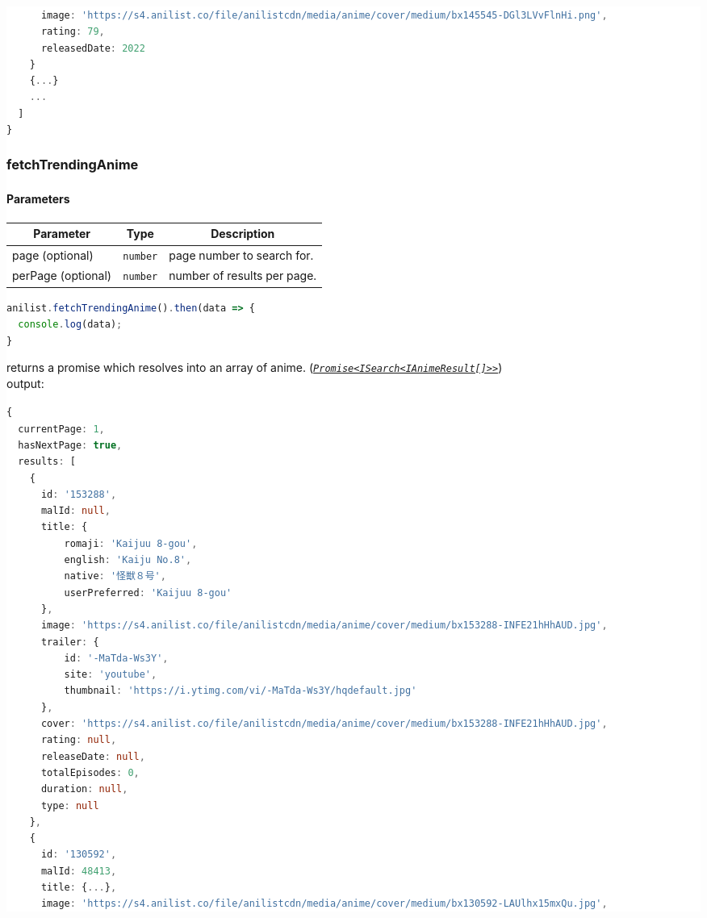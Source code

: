 ```js
      image: 'https://s4.anilist.co/file/anilistcdn/media/anime/cover/medium/bx145545-DGl3LVvFlnHi.png',
      rating: 79,
      releasedDate: 2022
    }
    {...}
    ...
  ]
}
```

### fetchTrendingAnime

<h4>Parameters</h4>

| Parameter          | Type     | Description                 |
| ------------------ | -------- | --------------------------- |
| page (optional)    | `number` | page number to search for.  |
| perPage (optional) | `number` | number of results per page. |

```ts
anilist.fetchTrendingAnime().then(data => {
  console.log(data);
}
```

returns a promise which resolves into an array of anime. (*[`Promise<ISearch<IAnimeResult[]>>`](https://github.com/consumet/extensions/blob/master/src/models/types.ts#L13-L26)*)\
output:
```ts
{
  currentPage: 1,
  hasNextPage: true,
  results: [
    {
      id: '153288',
      malId: null,
      title: {
          romaji: 'Kaijuu 8-gou',
          english: 'Kaiju No.8',
          native: '怪獣８号',
          userPreferred: 'Kaijuu 8-gou'
      },
      image: 'https://s4.anilist.co/file/anilistcdn/media/anime/cover/medium/bx153288-INFE21hHhAUD.jpg',
      trailer: {
          id: '-MaTda-Ws3Y',
          site: 'youtube',
          thumbnail: 'https://i.ytimg.com/vi/-MaTda-Ws3Y/hqdefault.jpg'
      },
      cover: 'https://s4.anilist.co/file/anilistcdn/media/anime/cover/medium/bx153288-INFE21hHhAUD.jpg',
      rating: null,
      releaseDate: null,
      totalEpisodes: 0,
      duration: null,
      type: null
    },
    {
      id: '130592',
      malId: 48413,
      title: {...},
      image: 'https://s4.anilist.co/file/anilistcdn/media/anime/cover/medium/bx130592-LAUlhx15mxQu.jpg',
```